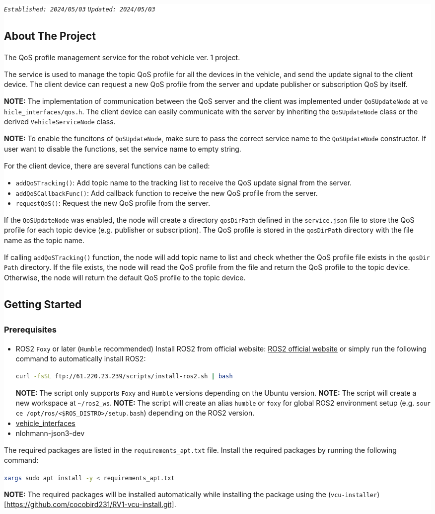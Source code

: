 *`Established: 2024/05/03`* *`Updated: 2024/05/03`*

## About The Project
The QoS profile management service for the robot vehicle ver. 1 project.

The service is used to manage the topic QoS profile for all the devices in the vehicle, and send the update signal to the client device. The client device can request a new QoS profile from the server and update publisher or subscription QoS by itself.

**NOTE:** The implementation of communication between the QoS server and the client was implemented under `QoSUpdateNode` at `vehicle_interfaces/qos.h`. The client device can easily communicate with the server by inheriting the `QoSUpdateNode` class or the derived `VehicleServiceNode` class.

**NOTE:** To enable the funcitons of `QoSUpdateNode`, make sure to pass the correct service name to the `QoSUpdateNode` constructor. If user want to disable the functions, set the service name to empty string.

For the client device, there are several functions can be called:
- `addQoSTracking()`: Add topic name to the tracking list to receive the QoS update signal from the server.
- `addQoSCallbackFunc()`: Add callback function to receive the new QoS profile from the server.
- `requestQoS()`: Request the new QoS profile from the server.

If the `QoSUpdateNode` was enabled, the node will create a directory `qosDirPath` defined in the `service.json` file to store the QoS profile for each topic device (e.g. publisher or subscription). The QoS profile is stored in the `qosDirPath` directory with the file name as the topic name.

If calling `addQoSTracking()` function, the node will add topic name to list and check whether the QoS profile file exists in the `qosDirPath` directory. If the file exists, the node will read the QoS profile from the file and return the QoS profile to the topic device. Otherwise, the node will return the default QoS profile to the topic device.


## Getting Started

### Prerequisites
- ROS2 `Foxy` or later (`Humble` recommended)
    Install ROS2 from official website: [ROS2 official website](https://docs.ros.org/en/humble/Installation.html) or simply run the following command to automatically install ROS2:
    ```bash
    curl -fsSL ftp://61.220.23.239/scripts/install-ros2.sh | bash
    ```
    **NOTE:** The script only supports `Foxy` and `Humble` versions depending on the Ubuntu version.
    **NOTE:** The script will create a new workspace at `~/ros2_ws`.
    **NOTE:** The script will create an alias `humble` or `foxy` for global ROS2 environment setup (e.g. `source /opt/ros/<$ROS_DISTRO>/setup.bash`) depending on the ROS2 version.
- [vehicle_interfaces](https://github.com/cocobird231/RV1-vehicle_interfaces.git)
- nlohmann-json3-dev

The required packages are listed in the `requirements_apt.txt` file. Install the required packages by running the following command:
```bash
xargs sudo apt install -y < requirements_apt.txt
```
**NOTE:** The required packages will be installed automatically while installing the package using the (`vcu-installer`)[https://github.com/cocobird231/RV1-vcu-install.git].
